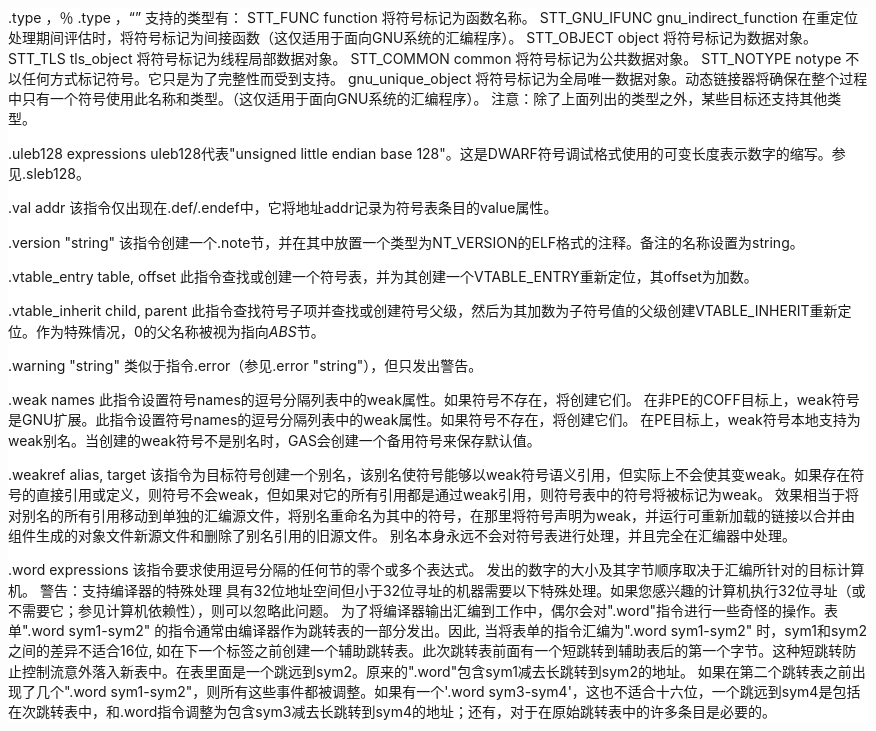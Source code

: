   .type <name>，％<type>
  .type <name>，“<type>”
支持的类型有：
STT_FUNC
function
将符号标记为函数名称。
STT_GNU_IFUNC
gnu_indirect_function
在重定位处理期间评估时，将符号标记为间接函数（这仅适用于面向GNU系统的汇编程序）。
STT_OBJECT
object
将符号标记为数据对象。
STT_TLS
tls_object
将符号标记为线程局部数据对象。
STT_COMMON
common
将符号标记为公共数据对象。
STT_NOTYPE
notype
不以任何方式标记符号。它只是为了完整性而受到支持。
gnu_unique_object
将符号标记为全局唯一数据对象。动态链接器将确保在整个过程中只有一个符号使用此名称和类型。（这仅适用于面向GNU系统的汇编程序）。
注意：除了上面列出的类型之外，某些目标还支持其他类型。

.uleb128 expressions
uleb128代表"unsigned little endian base 128"。这是DWARF符号调试格式使用的可变长度表示数字的缩写。参见.sleb128。

.val addr
该指令仅出现在.def/.endef中，它将地址addr记录为符号表条目的value属性。

.version "string"
该指令创建一个.note节，并在其中放置一个类型为NT_VERSION的ELF格式的注释。备注的名称设置为string。

.vtable_entry table, offset
此指令查找或创建一个符号表，并为其创建一个VTABLE_ENTRY重新定位，其offset为加数。

.vtable_inherit child, parent
此指令查找符号子项并查找或创建符号父级，然后为其加数为子符号值的父级创建VTABLE_INHERIT重新定位。作为特殊情况，0的父名称被视为指向*ABS*节。

.warning "string"
类似于指令.error（参见.error "string"），但只发出警告。

.weak names
此指令设置符号names的逗号分隔列表中的weak属性。如果符号不存在，将创建它们。
在非PE的COFF目标上，weak符号是GNU扩展。此指令设置符号names的逗号分隔列表中的weak属性。如果符号不存在，将创建它们。
在PE目标上，weak符号本地支持为weak别名。当创建的weak符号不是别名时，GAS会创建一个备用符号来保存默认值。

.weakref alias, target
该指令为目标符号创建一个别名，该别名使符号能够以weak符号语义引用，但实际上不会使其变weak。如果存在符号的直接​​引用或定义，则符号不会weak，但如果对它的所有引用都是通过weak引用，则符号表中的符号将被标记为weak。
效果相当于将对别名的所有引用移动到单独的汇编源文件，将别名重命名为其中的符号，在那里将符号声明为weak，并运行可重新加载的链接以合并由组件生成的对象文件新源文件和删除了别名引用的旧源文件。
别名本身永远不会对符号表进行处理，并且完全在汇编器中处理。

.word expressions
该指令要求使用逗号分隔的任何节的零个或多个表达式。
发出的数字的大小及其字节顺序取决于汇编所针对的目标计算机。
警告：支持编译器的特殊处理
具有32位地址空间但小于32位寻址的机器需要以下特殊处理。如果您感兴趣的计算机执行32位寻址（或不需要它；参见计算机依赖性），则可以忽略此问题。
为了将编译器输出汇编到工作中，偶尔会对".word"指令进行一些奇怪的操作。表单".word sym1-sym2" 的指令通常由编译器作为跳转表的一部分发出。因此, 当将表单的指令汇编为".word sym1-sym2" 时，sym1和sym2之间的差异不适合16位, 如在下一个标签之前创建一个辅助跳转表。此次跳转表前面有一个短跳转到辅助表后的第一个字节。这种短跳转防止控制流意外落入新表中。在表里面是一个跳远到sym2。原来的".word"包含sym1减去长跳转到sym2的地址。
如果在第二个跳转表之前出现了几个".word sym1-sym2"，则所有这些事件都被调整。如果有一个'.word sym3-sym4'，这也不适合十六位，一个跳远到sym4是包括在次跳转表中，和.word指令调整为包含sym3减去长跳转到sym4的地址；还有，对于在原始跳转表中的许多条目是必要的。
